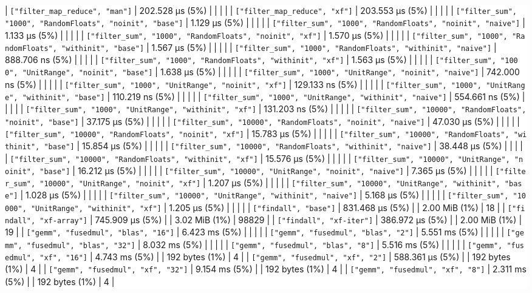 | `["filter_map_reduce", "man"]`                                 | 202.528 μs (5%) |         |                 |             |
| `["filter_map_reduce", "xf"]`                                  | 203.553 μs (5%) |         |                 |             |
| `["filter_sum", "1000", "RandomFloats", "noinit", "base"]`     |   1.129 μs (5%) |         |                 |             |
| `["filter_sum", "1000", "RandomFloats", "noinit", "naive"]`    |   1.133 μs (5%) |         |                 |             |
| `["filter_sum", "1000", "RandomFloats", "noinit", "xf"]`       |   1.570 μs (5%) |         |                 |             |
| `["filter_sum", "1000", "RandomFloats", "withinit", "base"]`   |   1.567 μs (5%) |         |                 |             |
| `["filter_sum", "1000", "RandomFloats", "withinit", "naive"]`  | 888.706 ns (5%) |         |                 |             |
| `["filter_sum", "1000", "RandomFloats", "withinit", "xf"]`     |   1.563 μs (5%) |         |                 |             |
| `["filter_sum", "1000", "UnitRange", "noinit", "base"]`        |   1.638 μs (5%) |         |                 |             |
| `["filter_sum", "1000", "UnitRange", "noinit", "naive"]`       | 742.000 ns (5%) |         |                 |             |
| `["filter_sum", "1000", "UnitRange", "noinit", "xf"]`          | 129.133 ns (5%) |         |                 |             |
| `["filter_sum", "1000", "UnitRange", "withinit", "base"]`      | 110.219 ns (5%) |         |                 |             |
| `["filter_sum", "1000", "UnitRange", "withinit", "naive"]`     | 554.661 ns (5%) |         |                 |             |
| `["filter_sum", "1000", "UnitRange", "withinit", "xf"]`        | 131.203 ns (5%) |         |                 |             |
| `["filter_sum", "10000", "RandomFloats", "noinit", "base"]`    |  37.175 μs (5%) |         |                 |             |
| `["filter_sum", "10000", "RandomFloats", "noinit", "naive"]`   |  47.030 μs (5%) |         |                 |             |
| `["filter_sum", "10000", "RandomFloats", "noinit", "xf"]`      |  15.783 μs (5%) |         |                 |             |
| `["filter_sum", "10000", "RandomFloats", "withinit", "base"]`  |  15.854 μs (5%) |         |                 |             |
| `["filter_sum", "10000", "RandomFloats", "withinit", "naive"]` |  38.448 μs (5%) |         |                 |             |
| `["filter_sum", "10000", "RandomFloats", "withinit", "xf"]`    |  15.576 μs (5%) |         |                 |             |
| `["filter_sum", "10000", "UnitRange", "noinit", "base"]`       |  16.212 μs (5%) |         |                 |             |
| `["filter_sum", "10000", "UnitRange", "noinit", "naive"]`      |   7.365 μs (5%) |         |                 |             |
| `["filter_sum", "10000", "UnitRange", "noinit", "xf"]`         |   1.207 μs (5%) |         |                 |             |
| `["filter_sum", "10000", "UnitRange", "withinit", "base"]`     |   1.028 μs (5%) |         |                 |             |
| `["filter_sum", "10000", "UnitRange", "withinit", "naive"]`    |   5.168 μs (5%) |         |                 |             |
| `["filter_sum", "10000", "UnitRange", "withinit", "xf"]`       |   1.205 μs (5%) |         |                 |             |
| `["findall", "base"]`                                          | 831.468 μs (5%) |         |   2.00 MiB (1%) |          18 |
| `["findall", "xf-array"]`                                      | 745.909 μs (5%) |         |   3.02 MiB (1%) |       98829 |
| `["findall", "xf-iter"]`                                       | 386.972 μs (5%) |         |   2.00 MiB (1%) |          19 |
| `["gemm", "fusedmul", "blas", "16"]`                           |   6.423 ms (5%) |         |                 |             |
| `["gemm", "fusedmul", "blas", "2"]`                            |   5.551 ms (5%) |         |                 |             |
| `["gemm", "fusedmul", "blas", "32"]`                           |   8.032 ms (5%) |         |                 |             |
| `["gemm", "fusedmul", "blas", "8"]`                            |   5.516 ms (5%) |         |                 |             |
| `["gemm", "fusedmul", "xf", "16"]`                             |   4.743 ms (5%) |         |  192 bytes (1%) |           4 |
| `["gemm", "fusedmul", "xf", "2"]`                              | 588.361 μs (5%) |         |  192 bytes (1%) |           4 |
| `["gemm", "fusedmul", "xf", "32"]`                             |   9.154 ms (5%) |         |  192 bytes (1%) |           4 |
| `["gemm", "fusedmul", "xf", "8"]`                              |   2.311 ms (5%) |         |  192 bytes (1%) |           4 |